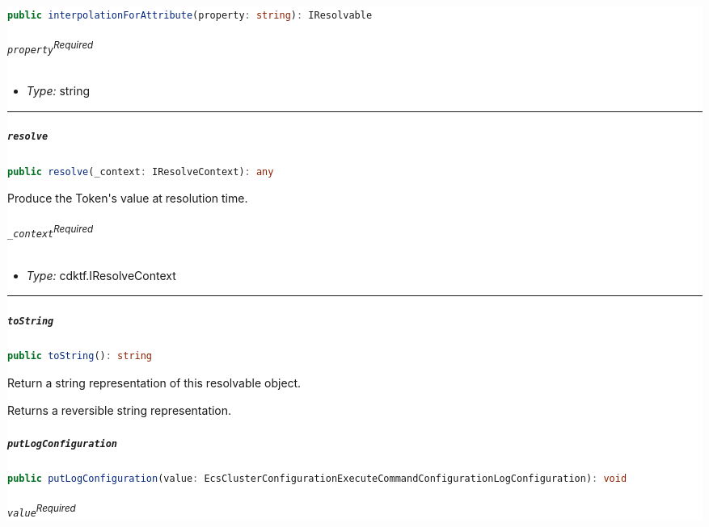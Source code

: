 ```typescript
public interpolationForAttribute(property: string): IResolvable
```

###### `property`<sup>Required</sup> <a name="property" id="@cdktf/aws-cdk.ecsCluster.EcsClusterConfigurationExecuteCommandConfigurationOutputReference.interpolationForAttribute.parameter.property"></a>

- *Type:* string

---

##### `resolve` <a name="resolve" id="@cdktf/aws-cdk.ecsCluster.EcsClusterConfigurationExecuteCommandConfigurationOutputReference.resolve"></a>

```typescript
public resolve(_context: IResolveContext): any
```

Produce the Token's value at resolution time.

###### `_context`<sup>Required</sup> <a name="_context" id="@cdktf/aws-cdk.ecsCluster.EcsClusterConfigurationExecuteCommandConfigurationOutputReference.resolve.parameter._context"></a>

- *Type:* cdktf.IResolveContext

---

##### `toString` <a name="toString" id="@cdktf/aws-cdk.ecsCluster.EcsClusterConfigurationExecuteCommandConfigurationOutputReference.toString"></a>

```typescript
public toString(): string
```

Return a string representation of this resolvable object.

Returns a reversible string representation.

##### `putLogConfiguration` <a name="putLogConfiguration" id="@cdktf/aws-cdk.ecsCluster.EcsClusterConfigurationExecuteCommandConfigurationOutputReference.putLogConfiguration"></a>

```typescript
public putLogConfiguration(value: EcsClusterConfigurationExecuteCommandConfigurationLogConfiguration): void
```

###### `value`<sup>Required</sup> <a name="value" id="@cdktf/aws-cdk.ecsCluster.EcsClusterConfigurationExecuteCommandConfigurationOutputReference.putLogConfiguration.parameter.value"></a>
